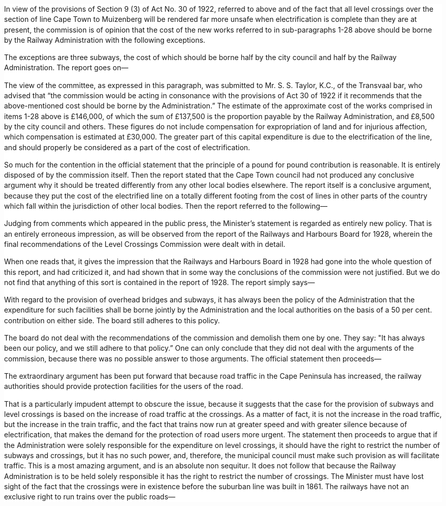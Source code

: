 <block name="quote">In view of the provisions of Section 9 (3) of Act No. 30 of 1922, referred to above and of the fact that all level crossings over the section of line Cape Town to Muizenberg will be rendered far more unsafe when electrification is complete than they are at present, <span class="col_2573-2574" refersTo="page_1359"/>the commission is of opinion that the cost of the new works referred to in sub-paragraphs 1-28 above should be borne by the Railway Administration with the following exceptions.</block>

<p>The exceptions are three subways, the cost of which should be borne half by the city council and half by the Railway Administration. The report goes on&#x2014;</p>

<block name="quote">The view of the committee, as expressed in this paragraph, was submitted to Mr. S. S. Taylor, K.C., of the Transvaal bar, who advised that &#x201C;the commission would be acting in consonance with the provisions of Act 30 of 1922 if it recommends that the above-mentioned cost should be borne by the Administration.&#x201D; The estimate of the approximate cost of the works comprised in items 1-28 above is &#x00A3;146,000, of which the sum of &#x00A3;137,500 is the proportion payable by the Railway Administration, and &#x00A3;8,500 by the city council and others. These figures do not include compensation for expropriation of land and for injurious affection, which compensation is estimated at &#x00A3;30,000. The greater part of this capital expenditure is due to the electrification of the line, and should properly be considered as a part of the cost of electrification.</block>

<p>So much for the contention in the official statement that the principle of a pound for pound contribution is reasonable. It is entirely disposed of by the commission itself. Then the report stated that the Cape Town council had not produced any conclusive argument why it should be treated differently from any other local bodies elsewhere. The report itself is a conclusive argument, because they put the cost of the electrified line on a totally different footing from the cost of lines in other parts of the country which fall within the jurisdiction of other local bodies. Then the report referred to the following&#x2014;</p>

<block name="quote">Judging from comments which appeared in the public press, the Minister&#x2019;s statement is regarded as entirely new policy. That is an entirely erroneous impression, as will be observed from the report of the Railways and Harbours Board for 1928, wherein the final recommendations of the Level Crossings Commission were dealt with in detail.</block>

<p>When one reads that, it gives the impression that the Railways and Harbours Board in 1928 had gone into the whole question of this report, and had criticized it, and had shown that in some way the conclusions of the commission were not justified. But we do not find that anything of this sort is contained in the report of 1928. The report simply says&#x2014;</p>

<block name="quote">With regard to the provision of overhead bridges and subways, it has always been the policy of the Administration that the expenditure for such facilities shall be borne jointly by the Administration and the local authorities on the basis of a 50 per cent. contribution on either side. The board still adheres to this policy.</block>

<p>The board do not deal with the recommendations of the commission and demolish them one by one. They say: "It has always been our policy, and we still adhere to that policy.&#x201D; One can only conclude that they did not deal with the arguments of the commission, because there was no possible answer to those arguments. The official statement then proceeds&#x2014;</p>

<block name="quote">The extraordinary argument has been put forward that because road traffic in the Cape Peninsula has increased, the railway authorities should provide protection facilities for the users of the road.</block>

<p>That is a particularly impudent attempt to obscure the issue, because it suggests that the case for the provision of subways and level crossings is based on the increase of road traffic at the crossings. As a matter of fact, it is not the increase in the road traffic, but the increase in the train traffic, and the fact that trains now run at greater speed and with greater silence because of electrification, that makes the demand for the protection of road users more urgent. The statement then proceeds to argue that if the Administration were solely responsible for the expenditure on level crossings, it should have the right to restrict the number of subways and crossings, but it has no such power, and, therefore, the municipal council must make such provision as will facilitate traffic. This is a most amazing argument, and is an absolute non sequitur. It does not follow that because the Railway Administration is to be held solely responsible it has the right to restrict the number of crossings. The Minister must have lost sight of the fact that the crossings were in existence before the suburban line was built in 1861. The railways have not an exclusive right to run trains over the public roads&#x2014;</p>

